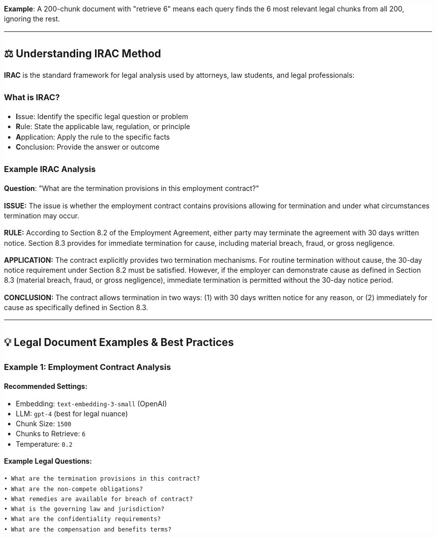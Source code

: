**Example**: A 200-chunk document with "retrieve 6" means each query finds the 6 most relevant legal chunks from all 200, ignoring the rest.

---

## ⚖️ Understanding IRAC Method

**IRAC** is the standard framework for legal analysis used by attorneys, law students, and legal professionals:

### What is IRAC?

- **I**ssue: Identify the specific legal question or problem
- **R**ule: State the applicable law, regulation, or principle
- **A**pplication: Apply the rule to the specific facts
- **C**onclusion: Provide the answer or outcome

### Example IRAC Analysis

**Question**: "What are the termination provisions in this employment contract?"

**ISSUE:**
The issue is whether the employment contract contains provisions allowing for termination and under what circumstances termination may occur.

**RULE:**
According to Section 8.2 of the Employment Agreement, either party may terminate the agreement with 30 days written notice. Section 8.3 provides for immediate termination for cause, including material breach, fraud, or gross negligence.

**APPLICATION:**
The contract explicitly provides two termination mechanisms. For routine termination without cause, the 30-day notice requirement under Section 8.2 must be satisfied. However, if the employer can demonstrate cause as defined in Section 8.3 (material breach, fraud, or gross negligence), immediate termination is permitted without the 30-day notice period.

**CONCLUSION:**
The contract allows termination in two ways: (1) with 30 days written notice for any reason, or (2) immediately for cause as specifically defined in Section 8.3.

---

## 💡 Legal Document Examples & Best Practices

### Example 1: Employment Contract Analysis

**Recommended Settings:**
- Embedding: `text-embedding-3-small` (OpenAI)
- LLM: `gpt-4` (best for legal nuance)
- Chunk Size: `1500`
- Chunks to Retrieve: `6`
- Temperature: `0.2`

**Example Legal Questions:**
```
• What are the termination provisions in this contract?
• What are the non-compete obligations?
• What remedies are available for breach of contract?
• What is the governing law and jurisdiction?
• What are the confidentiality requirements?
• What are the compensation and benefits terms?
```
